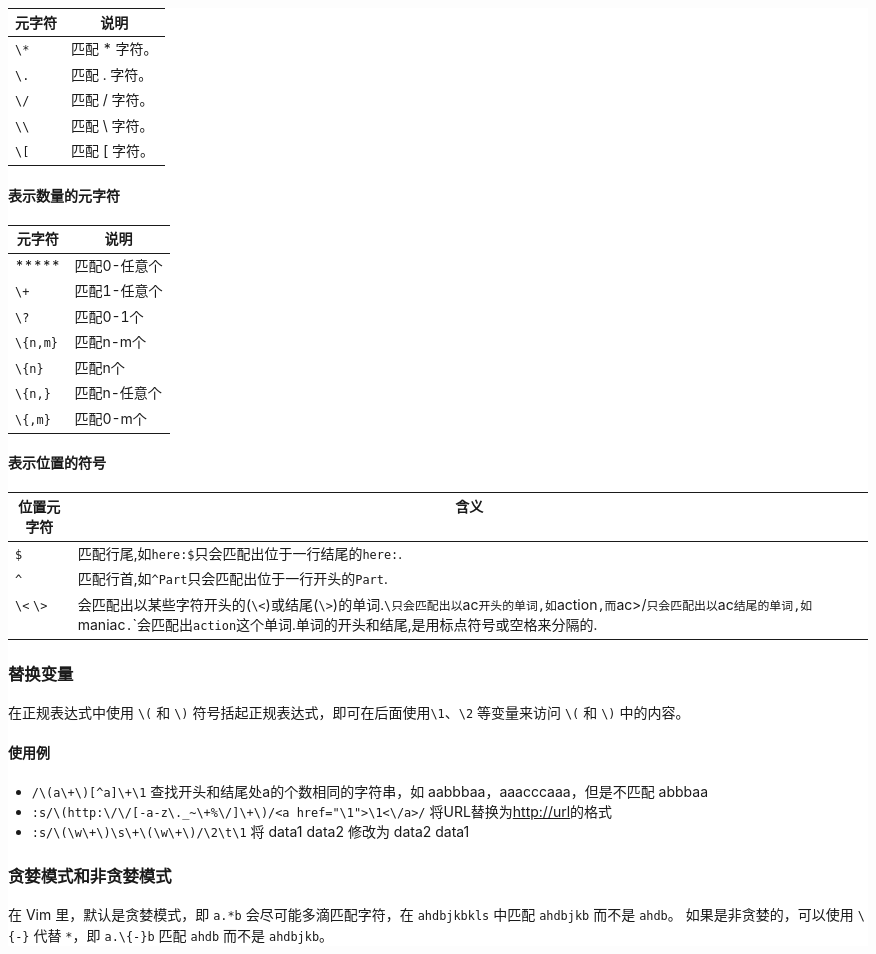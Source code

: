 | 元字符 | 说明          |
| ------ | ------------- |
| `\*`   | 匹配 * 字符。 |
| `\.`   | 匹配 . 字符。 |
| `\/`   | 匹配 / 字符。 |
| `\\`   | 匹配 \ 字符。 |
| `\[`   | 匹配 [ 字符。 |

#### 表示数量的元字符

| 元字符   | 说明         |
| -------- | ------------ |
| *****    | 匹配0-任意个 |
| `\+`     | 匹配1-任意个 |
| `\?`     | 匹配0-1个    |
| `\{n,m}` | 匹配n-m个    |
| `\{n}`   | 匹配n个      |
| `\{n,}`  | 匹配n-任意个 |
| `\{,m}`  | 匹配0-m个    |

#### 表示位置的符号

| 位置元字符 | 含义                                                         |
| ---------- | ------------------------------------------------------------ |
| `$`        | 匹配行尾,如`here:$`只会匹配出位于一行结尾的`here:`.          |
| `^`        | 匹配行首,如`^Part`只会匹配出位于一行开头的`Part`.            |
| `\<` `\>`  | 会匹配出以某些字符开头的(`\<`)或结尾(`\>`)的单词.`\只会匹配出以`ac`开头的单词,如`action`,而`ac>/`只会匹配出以`ac`结尾的单词,如`maniac`.`\`会匹配出`action`这个单词.单词的开头和结尾,是用标点符号或空格来分隔的. |

### 替换变量

在正规表达式中使用 `\(` 和 `\)` 符号括起正规表达式，即可在后面使用`\1`、`\2` 等变量来访问 `\(` 和 `\)` 中的内容。

#### 使用例

* `/\(a\+\)[^a]\+\1`                         查找开头和结尾处a的个数相同的字符串，如 aabbbaa，aaacccaaa，但是不匹配 abbbaa
* `:s/\(http:\/\/[-a-z\._~\+%\/]\+\)/<a href="\1">\1<\/a>/`   将URL替换为<a href="http://url">http://url</a>的格式
* `:s/\(\w\+\)\s\+\(\w\+\)/\2\t\1`         将 data1 data2 修改为 data2 data1

### 贪婪模式和非贪婪模式

在 Vim 里，默认是贪婪模式，即 `a.*b` 会尽可能多滴匹配字符，在 `ahdbjkbkls` 中匹配 `ahdbjkb` 而不是 `ahdb`。
 如果是非贪婪的，可以使用 `\{-}` 代替 `*`，即 `a.\{-}b` 匹配 `ahdb` 而不是 `ahdbjkb`。

